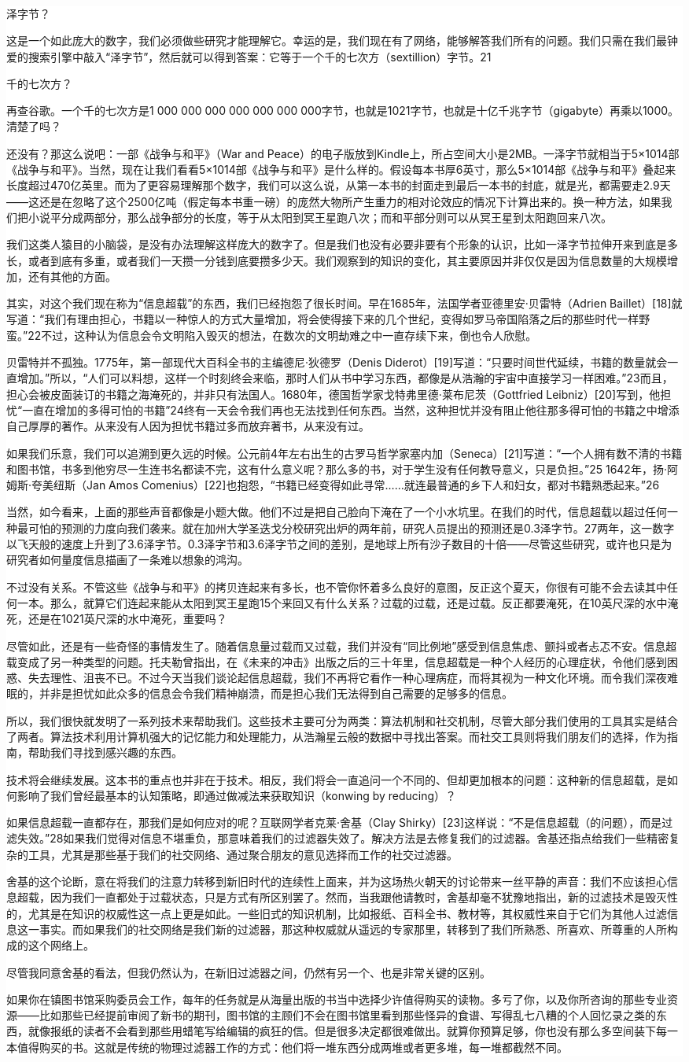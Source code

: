 泽字节？

这是一个如此庞大的数字，我们必须做些研究才能理解它。幸运的是，我们现在有了网络，能够解答我们所有的问题。我们只需在我们最钟爱的搜索引擎中敲入“泽字节”，然后就可以得到答案：它等于一个千的七次方（sextillion）字节。21

千的七次方？

再查谷歌。一个千的七次方是1 000 000 000 000 000 000 000字节，也就是1021字节，也就是十亿千兆字节（gigabyte）再乘以1000。清楚了吗？

还没有？那这么说吧：一部《战争与和平》（War and Peace）的电子版放到Kindle上，所占空间大小是2MB。一泽字节就相当于5×1014部《战争与和平》。当然，现在让我们看看5×1014部《战争与和平》是什么样的。假设每本书厚6英寸，那么5×1014部《战争与和平》叠起来长度超过470亿英里。而为了更容易理解那个数字，我们可以这么说，从第一本书的封面走到最后一本书的封底，就是光，都需要走2.9天——这还是在忽略了这个2500亿吨（假定每本书重一磅）的庞然大物所产生重力的相对论效应的情况下计算出来的。换一种方法，如果我们把小说平分成两部分，那么战争部分的长度，等于从太阳到冥王星跑八次；而和平部分则可以从冥王星到太阳跑回来八次。

我们这类人猿目的小脑袋，是没有办法理解这样庞大的数字了。但是我们也没有必要非要有个形象的认识，比如一泽字节拉伸开来到底是多长，或者到底有多重，或者我们一天攒一分钱到底要攒多少天。我们观察到的知识的变化，其主要原因并非仅仅是因为信息数量的大规模增加，还有其他的方面。

其实，对这个我们现在称为“信息超载”的东西，我们已经抱怨了很长时间。早在1685年，法国学者亚德里安·贝雷特（Adrien Baillet）[18]就写道：“我们有理由担心，书籍以一种惊人的方式大量增加，将会使得接下来的几个世纪，变得如罗马帝国陷落之后的那些时代一样野蛮。”22不过，这种认为信息会令文明陷入毁灭的想法，在数次的文明劫难之中一直存续下来，倒也令人欣慰。

贝雷特并不孤独。1775年，第一部现代大百科全书的主编德尼·狄德罗（Denis Diderot）[19]写道：“只要时间世代延续，书籍的数量就会一直增加。”所以，“人们可以料想，这样一个时刻终会来临，那时人们从书中学习东西，都像是从浩瀚的宇宙中直接学习一样困难。”23而且，担心会被皮面装订的书籍之海淹死的，并非只有法国人。1680年，德国哲学家戈特弗里德·莱布尼茨（Gottfried Leibniz）[20]写到，他担忧“一直在增加的多得可怕的书籍”24终有一天会令我们再也无法找到任何东西。当然，这种担忧并没有阻止他往那多得可怕的书籍之中增添自己厚厚的著作。从来没有人因为担忧书籍过多而放弃著书，从来没有过。

如果我们乐意，我们可以追溯到更久远的时候。公元前4年左右出生的古罗马哲学家塞内加（Seneca）[21]写道：“一个人拥有数不清的书籍和图书馆，书多到他穷尽一生连书名都读不完，这有什么意义呢？那么多的书，对于学生没有任何教导意义，只是负担。”25 1642年，扬·阿姆斯·夸美纽斯（Jan Amos Comenius）[22]也抱怨，“书籍已经变得如此寻常……就连最普通的乡下人和妇女，都对书籍熟悉起来。”26

当然，如今看来，上面的那些声音都像是小题大做。他们不过是把自己脸向下淹在了一个小水坑里。在我们的时代，信息超载以超过任何一种最可怕的预测的力度向我们袭来。就在加州大学圣迭戈分校研究出炉的两年前，研究人员提出的预测还是0.3泽字节。27两年，这一数字以飞天般的速度上升到了3.6泽字节。0.3泽字节和3.6泽字节之间的差别，是地球上所有沙子数目的十倍——尽管这些研究，或许也只是为研究者如何量度信息描画了一条难以想象的鸿沟。

不过没有关系。不管这些《战争与和平》的拷贝连起来有多长，也不管你怀着多么良好的意图，反正这个夏天，你很有可能不会去读其中任何一本。那么，就算它们连起来能从太阳到冥王星跑15个来回又有什么关系？过载的过载，还是过载。反正都要淹死，在10英尺深的水中淹死，还是在1021英尺深的水中淹死，重要吗？

尽管如此，还是有一些奇怪的事情发生了。随着信息量过载而又过载，我们并没有“同比例地”感受到信息焦虑、颤抖或者忐忑不安。信息超载变成了另一种类型的问题。托夫勒曾指出，在《未来的冲击》出版之后的三十年里，信息超载是一种个人经历的心理症状，令他们感到困惑、失去理性、沮丧不已。不过今天当我们谈论起信息超载，我们不再将它看作一种心理病症，而将其视为一种文化环境。而令我们深夜难眠的，并非是担忧如此众多的信息会令我们精神崩溃，而是担心我们无法得到自己需要的足够多的信息。

所以，我们很快就发明了一系列技术来帮助我们。这些技术主要可分为两类：算法机制和社交机制，尽管大部分我们使用的工具其实是结合了两者。算法技术利用计算机强大的记忆能力和处理能力，从浩瀚星云般的数据中寻找出答案。而社交工具则将我们朋友们的选择，作为指南，帮助我们寻找到感兴趣的东西。

技术将会继续发展。这本书的重点也并非在于技术。相反，我们将会一直追问一个不同的、但却更加根本的问题：这种新的信息超载，是如何影响了我们曾经最基本的认知策略，即通过做减法来获取知识（konwing by reducing）？

如果信息超载一直都存在，那我们是如何应对的呢？互联网学者克莱·舍基（Clay Shirky）[23]这样说：“不是信息超载（的问题），而是过滤失效。”28如果我们觉得对信息不堪重负，那意味着我们的过滤器失效了。解决方法是去修复我们的过滤器。舍基还指点给我们一些精密复杂的工具，尤其是那些基于我们的社交网络、通过聚合朋友的意见选择而工作的社交过滤器。

舍基的这个论断，意在将我们的注意力转移到新旧时代的连续性上面来，并为这场热火朝天的讨论带来一丝平静的声音：我们不应该担心信息超载，因为我们一直都处于过载状态，只是方式有所区别罢了。然而，当我跟他请教时，舍基却毫不犹豫地指出，新的过滤技术是毁灭性的，尤其是在知识的权威性这一点上更是如此。一些旧式的知识机制，比如报纸、百科全书、教材等，其权威性来自于它们为其他人过滤信息这一事实。而如果我们的社交网络是我们新的过滤器，那这种权威就从遥远的专家那里，转移到了我们所熟悉、所喜欢、所尊重的人所构成的这个网络上。

尽管我同意舍基的看法，但我仍然认为，在新旧过滤器之间，仍然有另一个、也是非常关键的区别。

如果你在镇图书馆采购委员会工作，每年的任务就是从海量出版的书当中选择少许值得购买的读物。多亏了你，以及你所咨询的那些专业资源——比如那些已经提前审阅了新书的期刊，图书馆的主顾们不会在图书馆里看到那些怪异的食谱、写得乱七八糟的个人回忆录之类的东西，就像报纸的读者不会看到那些用蜡笔写给编辑的疯狂的信。但是很多决定都很难做出。就算你预算足够，你也没有那么多空间装下每一本值得购买的书。这就是传统的物理过滤器工作的方式：他们将一堆东西分成两堆或者更多堆，每一堆都截然不同。
